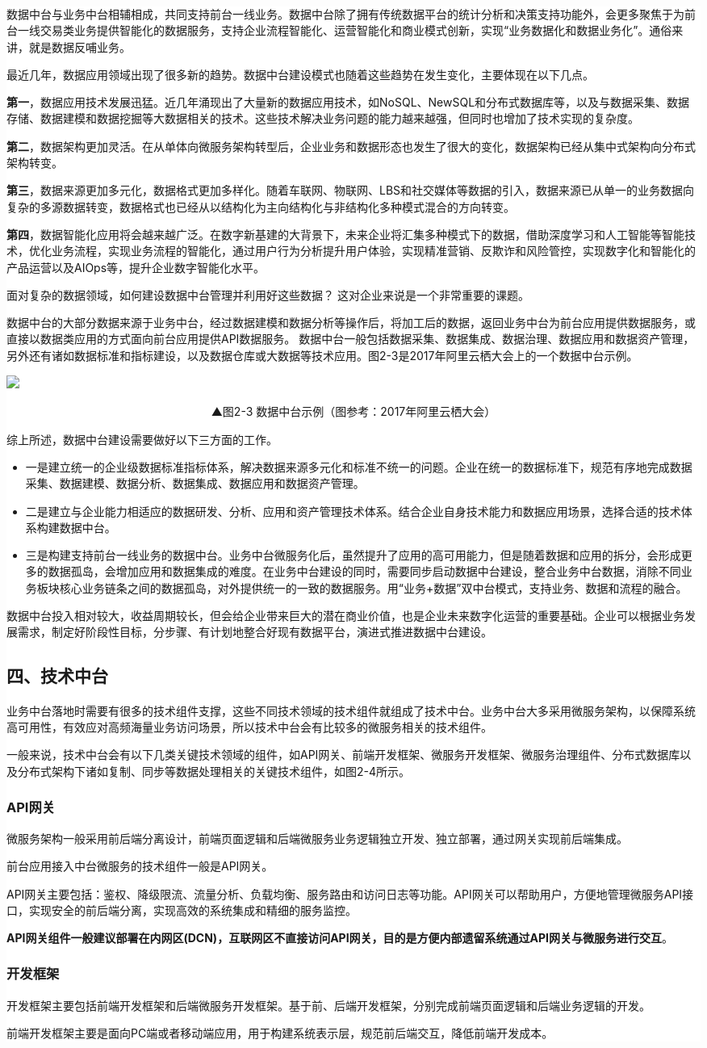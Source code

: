 数据中台与业务中台相辅相成，共同支持前台一线业务。数据中台除了拥有传统数据平台的统计分析和决策支持功能外，会更多聚焦于为前台一线交易类业务提供智能化的数据服务，支持企业流程智能化、运营智能化和商业模式创新，实现“业务数据化和数据业务化”。通俗来讲，就是数据反哺业务。

最近几年，数据应用领域出现了很多新的趋势。数据中台建设模式也随着这些趋势在发生变化，主要体现在以下几点。

**第一**，数据应用技术发展迅猛。近几年涌现出了大量新的数据应用技术，如NoSQL、NewSQL和分布式数据库等，以及与数据采集、数据存储、数据建模和数据挖掘等大数据相关的技术。这些技术解决业务问题的能力越来越强，但同时也增加了技术实现的复杂度。

**第二**，数据架构更加灵活。在从单体向微服务架构转型后，企业业务和数据形态也发生了很大的变化，数据架构已经从集中式架构向分布式架构转变。

**第三**，数据来源更加多元化，数据格式更加多样化。随着车联网、物联网、LBS和社交媒体等数据的引入，数据来源已从单一的业务数据向复杂的多源数据转变，数据格式也已经从以结构化为主向结构化与非结构化多种模式混合的方向转变。

**第四**，数据智能化应用将会越来越广泛。在数字新基建的大背景下，未来企业将汇集多种模式下的数据，借助深度学习和人工智能等智能技术，优化业务流程，实现业务流程的智能化，通过用户行为分析提升用户体验，实现精准营销、反欺诈和风险管控，实现数字化和智能化的产品运营以及AIOps等，提升企业数字智能化水平。

面对复杂的数据领域，如何建设数据中台管理并利用好这些数据？
这对企业来说是一个非常重要的课题。

数据中台的大部分数据来源于业务中台，经过数据建模和数据分析等操作后，将加工后的数据，返回业务中台为前台应用提供数据服务，或直接以数据类应用的方式面向前台应用提供API数据服务。
数据中台一般包括数据采集、数据集成、数据治理、数据应用和数据资产管理，另外还有诸如数据标准和指标建设，以及数据仓库或大数据等技术应用。图2-3是2017年阿里云栖大会上的一个数据中台示例。

![](https://gfcdn.johng.cn/download/attachments/1115694/640%20%282%29.png?version=1&modificationDate=1608721595889&api=v2)
<center>▲图2-3 数据中台示例（图参考：2017年阿里云栖大会）</center>

综上所述，数据中台建设需要做好以下三方面的工作。

- 一是建立统一的企业级数据标准指标体系，解决数据来源多元化和标准不统一的问题。企业在统一的数据标准下，规范有序地完成数据采集、数据建模、数据分析、数据集成、数据应用和数据资产管理。

- 二是建立与企业能力相适应的数据研发、分析、应用和资产管理技术体系。结合企业自身技术能力和数据应用场景，选择合适的技术体系构建数据中台。

- 三是构建支持前台一线业务的数据中台。业务中台微服务化后，虽然提升了应用的高可用能力，但是随着数据和应用的拆分，会形成更多的数据孤岛，会增加应用和数据集成的难度。在业务中台建设的同时，需要同步启动数据中台建设，整合业务中台数据，消除不同业务板块核心业务链条之间的数据孤岛，对外提供统一的一致的数据服务。用“业务+数据”双中台模式，支持业务、数据和流程的融合。

数据中台投入相对较大，收益周期较长，但会给企业带来巨大的潜在商业价值，也是企业未来数字化运营的重要基础。企业可以根据业务发展需求，制定好阶段性目标，分步骤、有计划地整合好现有数据平台，演进式推进数据中台建设。

## 四、技术中台

业务中台落地时需要有很多的技术组件支撑，这些不同技术领域的技术组件就组成了技术中台。业务中台大多采用微服务架构，以保障系统高可用性，有效应对高频海量业务访问场景，所以技术中台会有比较多的微服务相关的技术组件。

一般来说，技术中台会有以下几类关键技术领域的组件，如API网关、前端开发框架、微服务开发框架、微服务治理组件、分布式数据库以及分布式架构下诸如复制、同步等数据处理相关的关键技术组件，如图2-4所示。

### API网关

微服务架构一般采用前后端分离设计，前端页面逻辑和后端微服务业务逻辑独立开发、独立部署，通过网关实现前后端集成。

前台应用接入中台微服务的技术组件一般是API网关。

API网关主要包括：鉴权、降级限流、流量分析、负载均衡、服务路由和访问日志等功能。API网关可以帮助用户，方便地管理微服务API接口，实现安全的前后端分离，实现高效的系统集成和精细的服务监控。

**API网关组件一般建议部署在内网区(DCN)，互联网区不直接访问API网关，目的是方便内部遗留系统通过API网关与微服务进行交互**。

### 开发框架

开发框架主要包括前端开发框架和后端微服务开发框架。基于前、后端开发框架，分别完成前端页面逻辑和后端业务逻辑的开发。

前端开发框架主要是面向PC端或者移动端应用，用于构建系统表示层，规范前后端交互，降低前端开发成本。

